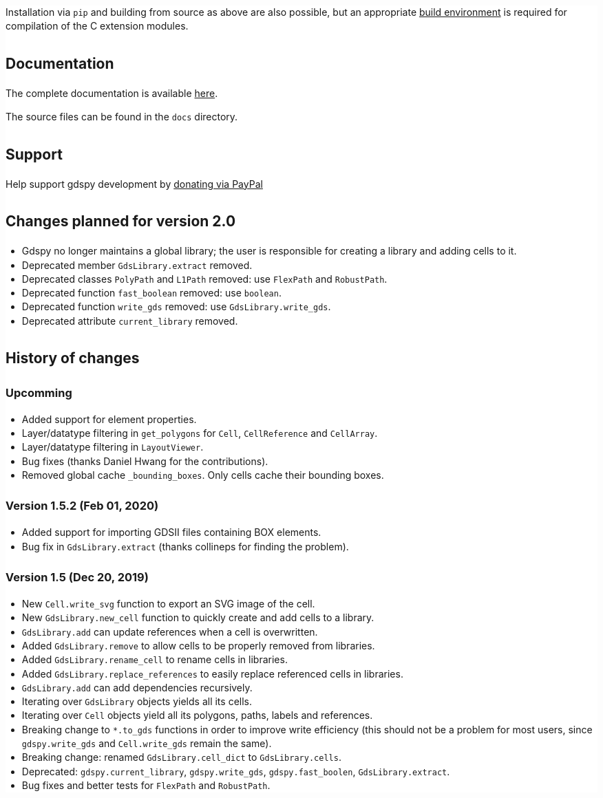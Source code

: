 Installation via `pip` and building from source as above are also possible, but an appropriate [build environment](https://wiki.python.org/moin/WindowsCompilers) is required for compilation of the C extension modules.

## Documentation

The complete documentation is available [here](http://gdspy.readthedocs.io/).

The source files can be found in the `docs` directory.

## Support

Help support gdspy development by [donating via PayPal](https://www.paypal.com/cgi-bin/webscr?cmd=_s-xclick&hosted_button_id=JD2EUE2WPPBQQ)


## Changes planned for version 2.0
* Gdspy no longer maintains a global library; the user is responsible for creating a library and adding cells to it.
* Deprecated member `GdsLibrary.extract` removed.
* Deprecated classes `PolyPath` and `L1Path` removed: use `FlexPath` and `RobustPath`.
* Deprecated function `fast_boolean` removed: use `boolean`.
* Deprecated function `write_gds` removed: use `GdsLibrary.write_gds`.
* Deprecated attribute `current_library` removed.


## History of changes

### Upcomming
* Added support for element properties.
* Layer/datatype filtering in `get_polygons` for `Cell`, `CellReference` and `CellArray`.
* Layer/datatype filtering in `LayoutViewer`.
* Bug fixes (thanks Daniel Hwang for the contributions).
* Removed global cache `_bounding_boxes`.  Only cells cache their bounding boxes.

### Version 1.5.2 (Feb 01, 2020)
* Added support for importing GDSII files containing BOX elements.
* Bug fix in `GdsLibrary.extract` (thanks collineps for finding the problem).

### Version 1.5 (Dec 20, 2019)
* New `Cell.write_svg` function to export an SVG image of the cell.
* New `GdsLibrary.new_cell` function to quickly create and add cells to a library.
* `GdsLibrary.add` can update references when a cell is overwritten.
* Added `GdsLibrary.remove` to allow cells to be properly removed from libraries.
* Added `GdsLibrary.rename_cell` to rename cells in libraries.
* Added `GdsLibrary.replace_references` to easily replace referenced cells in libraries.
* `GdsLibrary.add` can add dependencies recursively.
* Iterating over `GdsLibrary` objects yields all its cells.
* Iterating over `Cell` objects yield all its polygons, paths, labels and references.
* Breaking change to `*.to_gds` functions in order to improve write efficiency (this should not be a problem for most users, since `gdspy.write_gds` and `Cell.write_gds` remain the same).
* Breaking change: renamed `GdsLibrary.cell_dict` to `GdsLibrary.cells`.
* Deprecated: `gdspy.current_library`, `gdspy.write_gds`, `gdspy.fast_boolen`, `GdsLibrary.extract`.
* Bug fixes and better tests for `FlexPath` and `RobustPath`.
